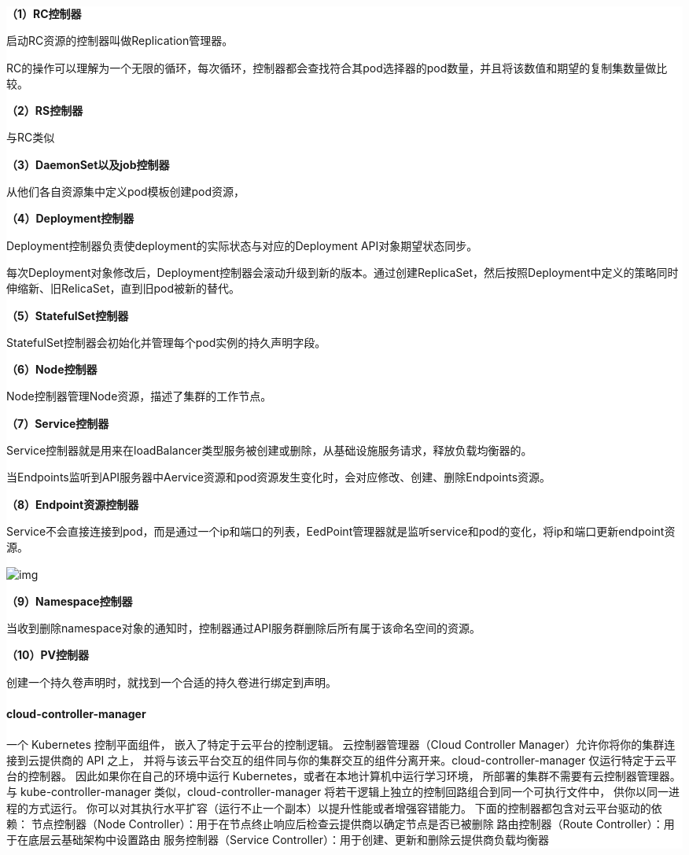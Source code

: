 

**（1）RC控制器**

启动RC资源的控制器叫做Replication管理器。

RC的操作可以理解为一个无限的循环，每次循环，控制器都会查找符合其pod选择器的pod数量，并且将该数值和期望的复制集数量做比较。

**（2）RS控制器**

与RC类似

**（3）DaemonSet以及job控制器**

从他们各自资源集中定义pod模板创建pod资源，

**（4）Deployment控制器**

Deployment控制器负责使deployment的实际状态与对应的Deployment API对象期望状态同步。

每次Deployment对象修改后，Deployment控制器会滚动升级到新的版本。通过创建ReplicaSet，然后按照Deployment中定义的策略同时伸缩新、旧RelicaSet，直到旧pod被新的替代。

**（5）StatefulSet控制器**

StatefulSet控制器会初始化并管理每个pod实例的持久声明字段。

**（6）Node控制器**

Node控制器管理Node资源，描述了集群的工作节点。

**（7）Service控制器**

Service控制器就是用来在loadBalancer类型服务被创建或删除，从基础设施服务请求，释放负载均衡器的。

当Endpoints监听到API服务器中Aervice资源和pod资源发生变化时，会对应修改、创建、删除Endpoints资源。

**（8）Endpoint资源控制器**

Service不会直接连接到pod，而是通过一个ip和端口的列表，EedPoint管理器就是监听service和pod的变化，将ip和端口更新endpoint资源。

![img](../Image/2022/221206-46.jpg)

**（9）Namespace控制器**

当收到删除namespace对象的通知时，控制器通过API服务群删除后所有属于该命名空间的资源。

**（10）PV控制器**

创建一个持久卷声明时，就找到一个合适的持久卷进行绑定到声明。



#### cloud-controller-manager

一个 Kubernetes 控制平面组件， 嵌入了特定于云平台的控制逻辑。 云控制器管理器（Cloud Controller Manager）允许你将你的集群连接到云提供商的 API 之上， 并将与该云平台交互的组件同与你的集群交互的组件分离开来。cloud-controller-manager 仅运行特定于云平台的控制器。 因此如果你在自己的环境中运行 Kubernetes，或者在本地计算机中运行学习环境， 所部署的集群不需要有云控制器管理器。
与 kube-controller-manager 类似，cloud-controller-manager 将若干逻辑上独立的控制回路组合到同一个可执行文件中， 供你以同一进程的方式运行。 你可以对其执行水平扩容（运行不止一个副本）以提升性能或者增强容错能力。
下面的控制器都包含对云平台驱动的依赖：
节点控制器（Node Controller）：用于在节点终止响应后检查云提供商以确定节点是否已被删除
路由控制器（Route Controller）：用于在底层云基础架构中设置路由
服务控制器（Service Controller）：用于创建、更新和删除云提供商负载均衡器
